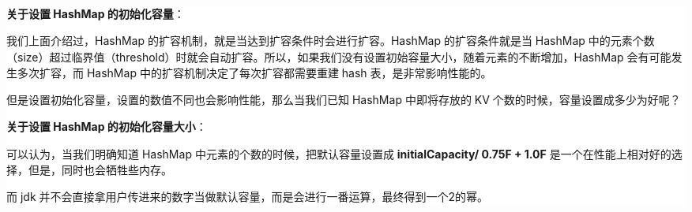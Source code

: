 **关于设置 HashMap 的初始化容量**：

我们上面介绍过，HashMap 的扩容机制，就是当达到扩容条件时会进行扩容。HashMap 的扩容条件就是当 HashMap 中的元素个数（size）超过临界值（threshold）时就会自动扩容。所以，如果我们没有设置初始容量大小，随着元素的不断增加，HashMap 会有可能发生多次扩容，而 HashMap 中的扩容机制决定了每次扩容都需要重建 hash 表，是非常影响性能的。

但是设置初始化容量，设置的数值不同也会影响性能，那么当我们已知 HashMap 中即将存放的 KV 个数的时候，容量设置成多少为好呢？


**关于设置 HashMap 的初始化容量大小**：

可以认为，当我们明确知道 HashMap 中元素的个数的时候，把默认容量设置成 **initialCapacity/ 0.75F + 1.0F** 是一个在性能上相对好的选择，但是，同时也会牺牲些内存。

而 jdk 并不会直接拿用户传进来的数字当做默认容量，而是会进行一番运算，最终得到一个2的幂。

